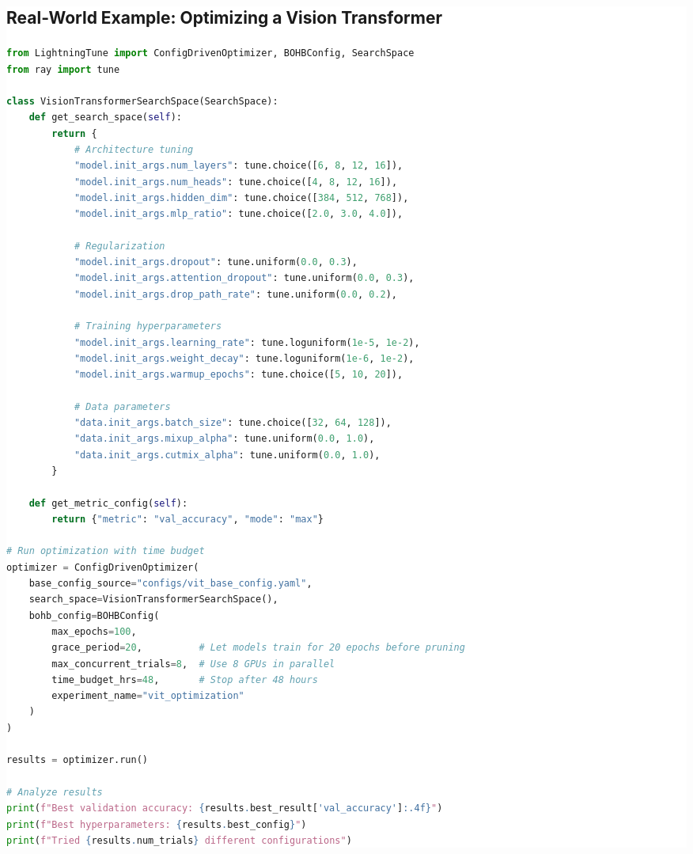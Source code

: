 ```bash
```

## Real-World Example: Optimizing a Vision Transformer

```python
from LightningTune import ConfigDrivenOptimizer, BOHBConfig, SearchSpace
from ray import tune

class VisionTransformerSearchSpace(SearchSpace):
    def get_search_space(self):
        return {
            # Architecture tuning
            "model.init_args.num_layers": tune.choice([6, 8, 12, 16]),
            "model.init_args.num_heads": tune.choice([4, 8, 12, 16]),
            "model.init_args.hidden_dim": tune.choice([384, 512, 768]),
            "model.init_args.mlp_ratio": tune.choice([2.0, 3.0, 4.0]),
            
            # Regularization
            "model.init_args.dropout": tune.uniform(0.0, 0.3),
            "model.init_args.attention_dropout": tune.uniform(0.0, 0.3),
            "model.init_args.drop_path_rate": tune.uniform(0.0, 0.2),
            
            # Training hyperparameters
            "model.init_args.learning_rate": tune.loguniform(1e-5, 1e-2),
            "model.init_args.weight_decay": tune.loguniform(1e-6, 1e-2),
            "model.init_args.warmup_epochs": tune.choice([5, 10, 20]),
            
            # Data parameters
            "data.init_args.batch_size": tune.choice([32, 64, 128]),
            "data.init_args.mixup_alpha": tune.uniform(0.0, 1.0),
            "data.init_args.cutmix_alpha": tune.uniform(0.0, 1.0),
        }
    
    def get_metric_config(self):
        return {"metric": "val_accuracy", "mode": "max"}

# Run optimization with time budget
optimizer = ConfigDrivenOptimizer(
    base_config_source="configs/vit_base_config.yaml",
    search_space=VisionTransformerSearchSpace(),
    bohb_config=BOHBConfig(
        max_epochs=100,
        grace_period=20,          # Let models train for 20 epochs before pruning
        max_concurrent_trials=8,  # Use 8 GPUs in parallel
        time_budget_hrs=48,       # Stop after 48 hours
        experiment_name="vit_optimization"
    )
)

results = optimizer.run()

# Analyze results
print(f"Best validation accuracy: {results.best_result['val_accuracy']:.4f}")
print(f"Best hyperparameters: {results.best_config}")
print(f"Tried {results.num_trials} different configurations")
```
